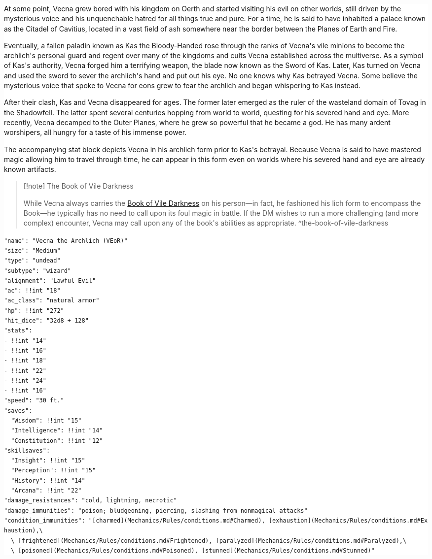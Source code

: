 At some point, Vecna grew bored with his kingdom on Oerth and started visiting his evil on other worlds, still driven by the mysterious voice and his unquenchable hatred for all things true and pure. For a time, he is said to have inhabited a palace known as the Citadel of Cavitius, located in a vast field of ash somewhere near the border between the Planes of Earth and Fire.

Eventually, a fallen paladin known as Kas the Bloody-Handed rose through the ranks of Vecna's vile minions to become the archlich's personal guard and regent over many of the kingdoms and cults Vecna established across the multiverse. As a symbol of Kas's authority, Vecna forged him a terrifying weapon, the blade now known as the Sword of Kas. Later, Kas turned on Vecna and used the sword to sever the archlich's hand and put out his eye. No one knows why Kas betrayed Vecna. Some believe the mysterious voice that spoke to Vecna for eons grew to fear the archlich and began whispering to Kas instead.

After their clash, Kas and Vecna disappeared for ages. The former later emerged as the ruler of the wasteland domain of Tovag in the Shadowfell. The latter spent several centuries hopping from world to world, questing for his severed hand and eye. More recently, Vecna decamped to the Outer Planes, where he grew so powerful that he became a god. He has many ardent worshipers, all hungry for a taste of his immense power.

The accompanying stat block depicts Vecna in his archlich form prior to Kas's betrayal. Because Vecna is said to have mastered magic allowing him to travel through time, he can appear in this form even on worlds where his severed hand and eye are already known artifacts.

> [!note] The Book of Vile Darkness
> 
> While Vecna always carries the [Book of Vile Darkness](Mechanics/items/book-of-vile-darkness.md) on his person—in fact, he fashioned his lich form to encompass the Book—he typically has no need to call upon its foul magic in battle. If the DM wishes to run a more challenging (and more complex) encounter, Vecna may call upon any of the book's abilities as appropriate.
^the-book-of-vile-darkness

```statblock
"name": "Vecna the Archlich (VEoR)"
"size": "Medium"
"type": "undead"
"subtype": "wizard"
"alignment": "Lawful Evil"
"ac": !!int "18"
"ac_class": "natural armor"
"hp": !!int "272"
"hit_dice": "32d8 + 128"
"stats":
- !!int "14"
- !!int "16"
- !!int "18"
- !!int "22"
- !!int "24"
- !!int "16"
"speed": "30 ft."
"saves":
  "Wisdom": !!int "15"
  "Intelligence": !!int "14"
  "Constitution": !!int "12"
"skillsaves":
  "Insight": !!int "15"
  "Perception": !!int "15"
  "History": !!int "14"
  "Arcana": !!int "22"
"damage_resistances": "cold, lightning, necrotic"
"damage_immunities": "poison; bludgeoning, piercing, slashing from nonmagical attacks"
"condition_immunities": "[charmed](Mechanics/Rules/conditions.md#Charmed), [exhaustion](Mechanics/Rules/conditions.md#Exhaustion),\
  \ [frightened](Mechanics/Rules/conditions.md#Frightened), [paralyzed](Mechanics/Rules/conditions.md#Paralyzed),\
  \ [poisoned](Mechanics/Rules/conditions.md#Poisoned), [stunned](Mechanics/Rules/conditions.md#Stunned)"
```